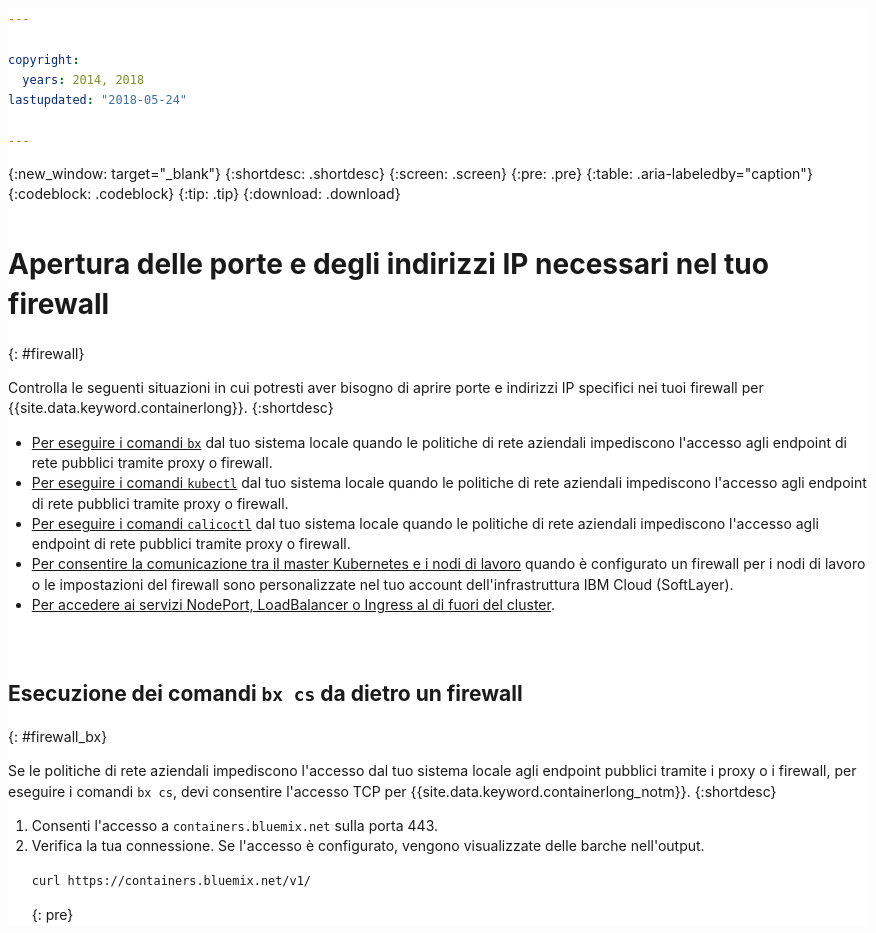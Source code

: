 ```yaml
---

copyright:
  years: 2014, 2018
lastupdated: "2018-05-24"

---
```


{:new_window: target="_blank"}
{:shortdesc: .shortdesc}
{:screen: .screen}
{:pre: .pre}
{:table: .aria-labeledby="caption"}
{:codeblock: .codeblock}
{:tip: .tip}
{:download: .download}




# Apertura delle porte e degli indirizzi IP necessari nel tuo firewall
{: #firewall}

Controlla le seguenti situazioni in cui potresti aver bisogno di aprire porte e indirizzi IP specifici nei tuoi firewall per {{site.data.keyword.containerlong}}.
{:shortdesc}

* [Per eseguire i comandi `bx`](#firewall_bx) dal tuo sistema locale quando le politiche di rete aziendali impediscono l'accesso agli endpoint di rete pubblici tramite proxy o firewall.
* [Per eseguire i comandi `kubectl`](#firewall_kubectl) dal tuo sistema locale quando le politiche di rete aziendali impediscono l'accesso agli endpoint di rete pubblici tramite proxy o firewall.
* [Per eseguire i comandi `calicoctl`](#firewall_calicoctl) dal tuo sistema locale quando le politiche di rete aziendali impediscono l'accesso agli endpoint di rete pubblici tramite proxy o firewall.
* [Per consentire la comunicazione tra il master Kubernetes e i nodi di lavoro](#firewall_outbound) quando è configurato un firewall per i nodi di lavoro o le impostazioni del firewall sono personalizzate nel tuo account dell'infrastruttura IBM Cloud (SoftLayer).
* [Per accedere ai servizi NodePort, LoadBalancer o Ingress al di fuori del cluster](#firewall_inbound).

<br />


## Esecuzione dei comandi `bx cs` da dietro un firewall
{: #firewall_bx}

Se le politiche di rete aziendali impediscono l'accesso dal tuo sistema locale agli endpoint pubblici tramite i proxy o i firewall, per eseguire i comandi `bx cs`, devi consentire l'accesso TCP per {{site.data.keyword.containerlong_notm}}.
{:shortdesc}

1. Consenti l'accesso a `containers.bluemix.net` sulla porta 443.
2. Verifica la tua connessione. Se l'accesso è configurato, vengono visualizzate delle barche nell'output.
   ```
   curl https://containers.bluemix.net/v1/
   ```
   {: pre}
